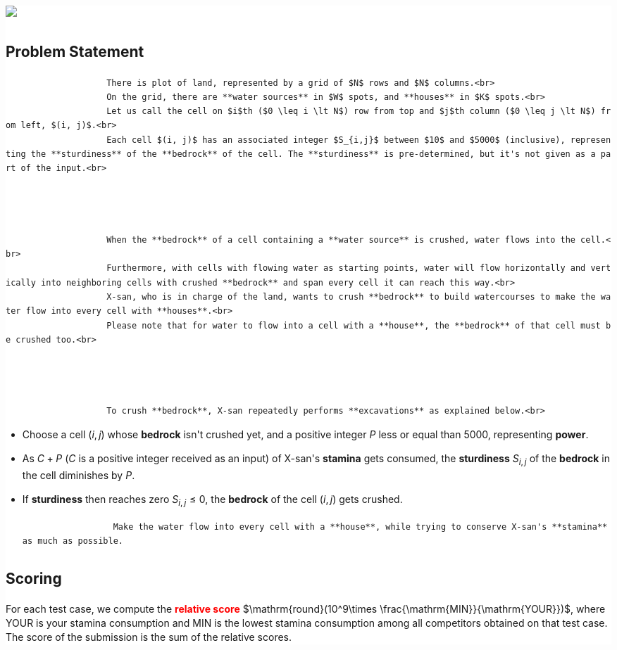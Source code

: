 ![](https://img.atcoder.jp/ahc018/a8a5bc5edd5e6d6301e8f4bd11f3c531.gif)

                    

## Problem Statement

                    

                        There is plot of land, represented by a grid of $N$ rows and $N$ columns.<br>
                        On the grid, there are **water sources** in $W$ spots, and **houses** in $K$ spots.<br>
                        Let us call the cell on $i$th ($0 \leq i \lt N$) row from top and $j$th column ($0 \leq j \lt N$) from left, $(i, j)$.<br>
                        Each cell $(i, j)$ has an associated integer $S_{i,j}$ between $10$ and $5000$ (inclusive), representing the **sturdiness** of the **bedrock** of the cell. The **sturdiness** is pre-determined, but it's not given as a part of the input.<br>
                    

                    

                        When the **bedrock** of a cell containing a **water source** is crushed, water flows into the cell.<br>
                        Furthermore, with cells with flowing water as starting points, water will flow horizontally and vertically into neighboring cells with crushed **bedrock** and span every cell it can reach this way.<br>
                        X-san, who is in charge of the land, wants to crush **bedrock** to build watercourses to make the water flow into every cell with **houses**.<br>
                        Please note that for water to flow into a cell with a **house**, the **bedrock** of that cell must be crushed too.<br>
                    

                    

                        To crush **bedrock**, X-san repeatedly performs **excavations** as explained below.<br>
                        

- Choose a cell $(i, j)$ whose **bedrock** isn't crushed yet, and a positive integer $P$ less or equal than $5000$, representing **power**.
- As $C+P$ ($C$ is a positive integer received as an input) of X-san's **stamina** gets consumed, the **sturdiness** $S_{i,j}$ of the **bedrock** in the cell diminishes by $P$.
- If **sturdiness** then reaches zero $S_{i,j} \leq 0$, the **bedrock** of the cell $(i, j)$ gets crushed.

                    

                    

                        Make the water flow into every cell with a **house**, while trying to conserve X-san's **stamina** as much as possible.
                    

                
            
            
            
                
                    

## Scoring

                    

For each test case, we compute the <font color="red">**relative score**</font> $\mathrm{round}(10^9\times \frac{\mathrm{MIN}}{\mathrm{YOUR}})$, where YOUR is your stamina consumption and MIN is the lowest stamina consumption among all competitors obtained on that test case. The score of the submission is the sum of the relative scores.
